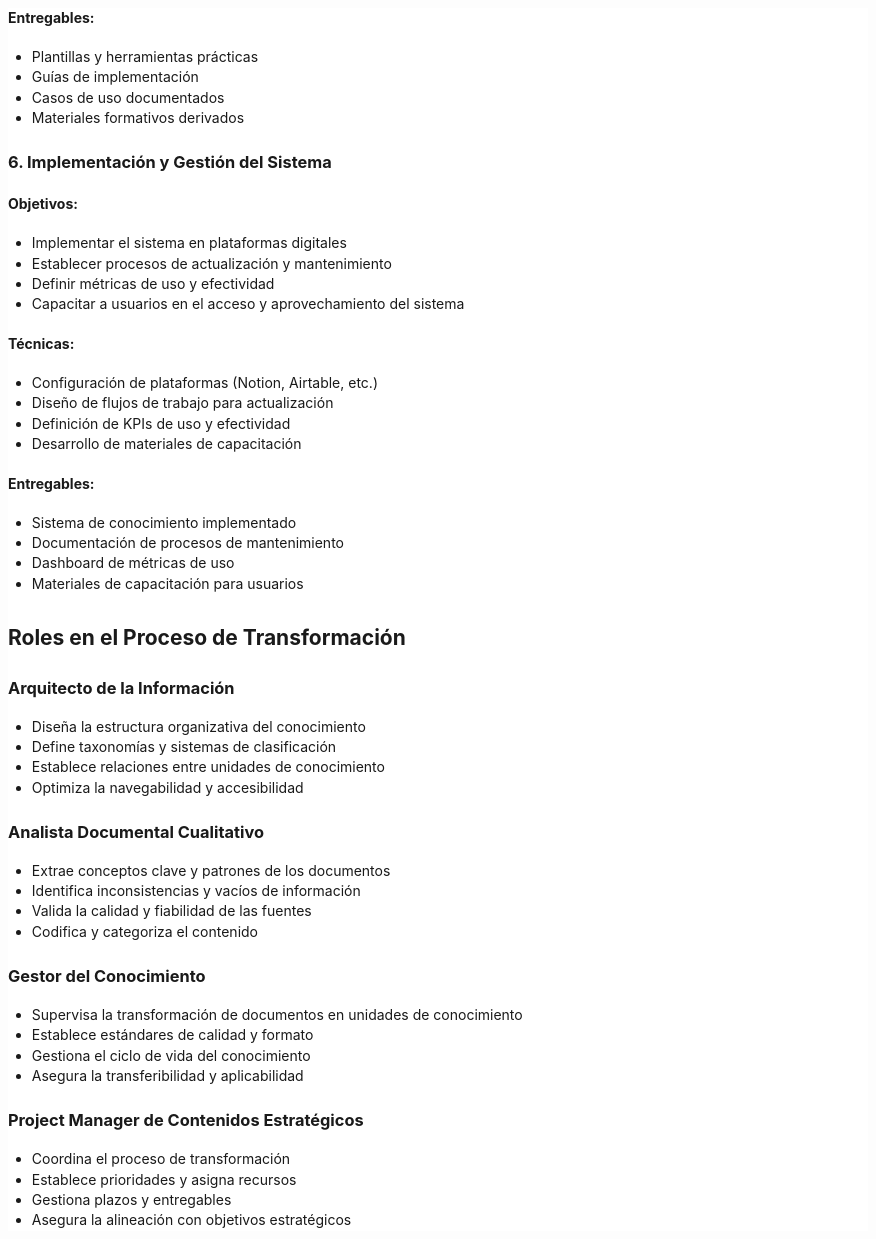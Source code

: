 #### Entregables:
- Plantillas y herramientas prácticas
- Guías de implementación
- Casos de uso documentados
- Materiales formativos derivados

### 6. Implementación y Gestión del Sistema

#### Objetivos:
- Implementar el sistema en plataformas digitales
- Establecer procesos de actualización y mantenimiento
- Definir métricas de uso y efectividad
- Capacitar a usuarios en el acceso y aprovechamiento del sistema

#### Técnicas:
- Configuración de plataformas (Notion, Airtable, etc.)
- Diseño de flujos de trabajo para actualización
- Definición de KPIs de uso y efectividad
- Desarrollo de materiales de capacitación

#### Entregables:
- Sistema de conocimiento implementado
- Documentación de procesos de mantenimiento
- Dashboard de métricas de uso
- Materiales de capacitación para usuarios

## Roles en el Proceso de Transformación

### Arquitecto de la Información
- Diseña la estructura organizativa del conocimiento
- Define taxonomías y sistemas de clasificación
- Establece relaciones entre unidades de conocimiento
- Optimiza la navegabilidad y accesibilidad

### Analista Documental Cualitativo
- Extrae conceptos clave y patrones de los documentos
- Identifica inconsistencias y vacíos de información
- Valida la calidad y fiabilidad de las fuentes
- Codifica y categoriza el contenido

### Gestor del Conocimiento
- Supervisa la transformación de documentos en unidades de conocimiento
- Establece estándares de calidad y formato
- Gestiona el ciclo de vida del conocimiento
- Asegura la transferibilidad y aplicabilidad

### Project Manager de Contenidos Estratégicos
- Coordina el proceso de transformación
- Establece prioridades y asigna recursos
- Gestiona plazos y entregables
- Asegura la alineación con objetivos estratégicos
